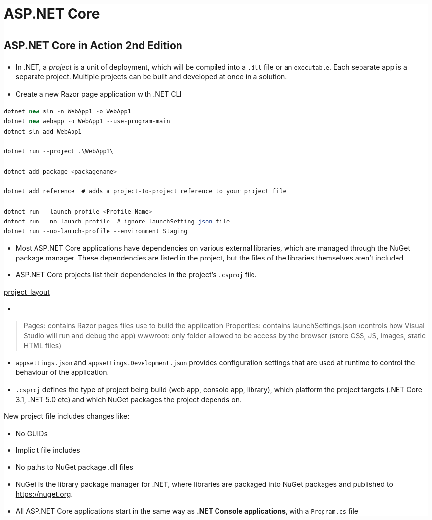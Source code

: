 # ASP.NET Core

## ASP.NET Core in Action 2nd Edition

* In .NET, a _project_ is a unit of deployment, which will be compiled into a `.dll` file or an `executable`. Each separate app is a separate project. Multiple projects can be built and developed at once in a solution.

* Create a new Razor page application with .NET CLI

```cs
dotnet new sln -n WebApp1 -o WebApp1
dotnet new webapp -o WebApp1 --use-program-main
dotnet sln add WebApp1

dotnet run --project .\WebApp1\

dotnet add package <packagename>

dotnet add reference  # adds a project-to-project reference to your project file

dotnet run --launch-profile <Profile Name>
dotnet run --no-launch-profile  # ignore launchSetting.json file
dotnet run --no-launch-profile --environment Staging
```

* Most ASP.NET Core applications have dependencies on various external libraries,
which are managed through the NuGet package manager. These dependencies are
listed in the project, but the files of the libraries themselves aren’t included.

* ASP.NET Core projects list their dependencies in the project’s `.csproj` file.

[project_layout](./images/asp.net/project_layout.png)

*
> Pages: contains Razor pages files use to build the application
> Properties: contains launchSettings.json (controls how Visual Studio will run and debug the app)
> wwwroot: only folder allowed to be access by the browser (store CSS, JS, images, static HTML files)

* `appsettings.json` and `appsettings.Development.json` provides configuration settings that are used at runtime to control the behaviour of the application.

* `.csproj` defines the type of project being build (web app, console app, library), which platform the project targets (.NET Core 3.1, .NET 5.0 etc) and which NuGet packages the project depends on.

New project file includes changes like:
* No GUIDs
* Implicit file includes
* No paths to NuGet package .dll files

* NuGet is the library package manager for .NET, where libraries are packaged into
NuGet packages and published to https://nuget.org.

* All ASP.NET Core applications start in the same way as **.NET Console applications**, with a `Program.cs` file
